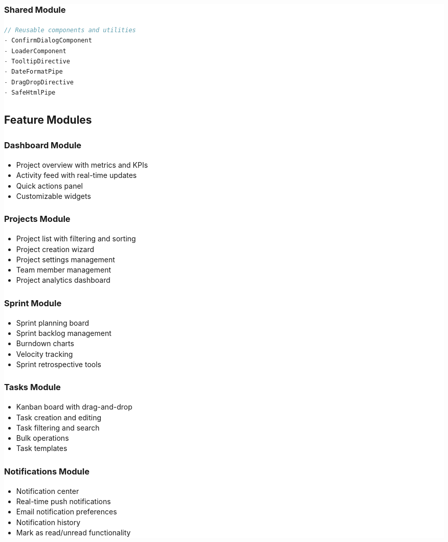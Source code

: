 ### Shared Module

```typescript
// Reusable components and utilities
- ConfirmDialogComponent
- LoaderComponent
- TooltipDirective
- DateFormatPipe
- DragDropDirective
- SafeHtmlPipe
```

## Feature Modules

### Dashboard Module

- Project overview with metrics and KPIs
- Activity feed with real-time updates
- Quick actions panel
- Customizable widgets

### Projects Module

- Project list with filtering and sorting
- Project creation wizard
- Project settings management
- Team member management
- Project analytics dashboard

### Sprint Module

- Sprint planning board
- Sprint backlog management
- Burndown charts
- Velocity tracking
- Sprint retrospective tools

### Tasks Module

- Kanban board with drag-and-drop
- Task creation and editing
- Task filtering and search
- Bulk operations
- Task templates

### Notifications Module

- Notification center
- Real-time push notifications
- Email notification preferences
- Notification history
- Mark as read/unread functionality

